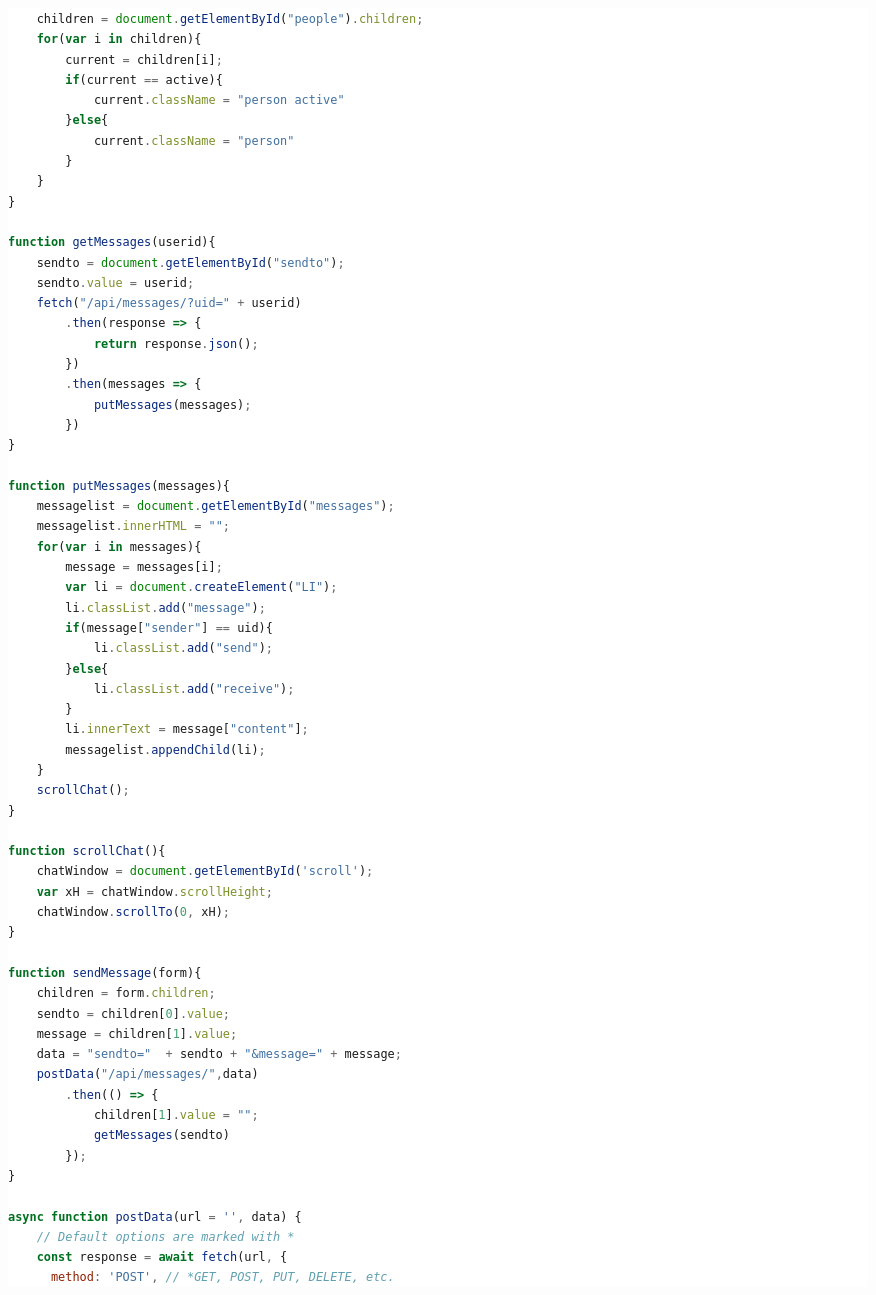 ```js
    children = document.getElementById("people").children;
    for(var i in children){
        current = children[i];
        if(current == active){
            current.className = "person active"
        }else{
            current.className = "person"
        }
    }
}

function getMessages(userid){
    sendto = document.getElementById("sendto");
    sendto.value = userid;
    fetch("/api/messages/?uid=" + userid)
        .then(response => {
            return response.json();
        })
        .then(messages => {
            putMessages(messages);
        })
}

function putMessages(messages){
    messagelist = document.getElementById("messages");
    messagelist.innerHTML = "";
    for(var i in messages){
        message = messages[i];
        var li = document.createElement("LI");
        li.classList.add("message");
        if(message["sender"] == uid){
            li.classList.add("send");
        }else{
            li.classList.add("receive");
        }
        li.innerText = message["content"];
        messagelist.appendChild(li);
    }
    scrollChat();
}

function scrollChat(){
    chatWindow = document.getElementById('scroll'); 
    var xH = chatWindow.scrollHeight; 
    chatWindow.scrollTo(0, xH);
}

function sendMessage(form){
    children = form.children;
    sendto = children[0].value;
    message = children[1].value;
    data = "sendto="  + sendto + "&message=" + message;
    postData("/api/messages/",data)
        .then(() => {
            children[1].value = "";
            getMessages(sendto)
        });
}

async function postData(url = '', data) {
    // Default options are marked with *
    const response = await fetch(url, {
      method: 'POST', // *GET, POST, PUT, DELETE, etc.
```
